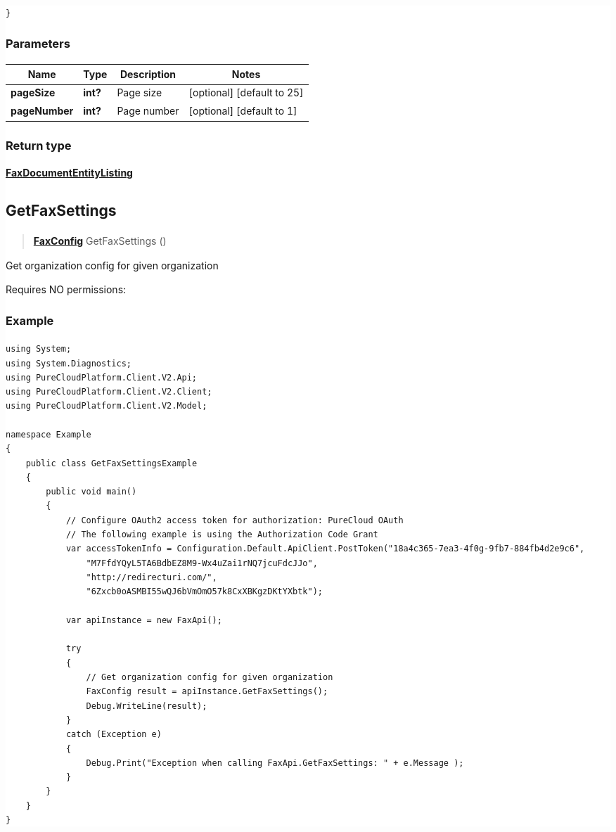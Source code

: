 ```{"language":"csharp"}
}
```

### Parameters


|Name | Type | Description  | Notes |
|------------- | ------------- | ------------- | -------------|
| **pageSize** | **int?**| Page size | [optional] [default to 25] |
| **pageNumber** | **int?**| Page number | [optional] [default to 1] |

### Return type

[**FaxDocumentEntityListing**](FaxDocumentEntityListing)


## GetFaxSettings

> [**FaxConfig**](FaxConfig) GetFaxSettings ()


Get organization config for given organization

Requires NO permissions: 


### Example
```{"language":"csharp"}
using System;
using System.Diagnostics;
using PureCloudPlatform.Client.V2.Api;
using PureCloudPlatform.Client.V2.Client;
using PureCloudPlatform.Client.V2.Model;

namespace Example
{
    public class GetFaxSettingsExample
    {
        public void main()
        { 
            // Configure OAuth2 access token for authorization: PureCloud OAuth
            // The following example is using the Authorization Code Grant
            var accessTokenInfo = Configuration.Default.ApiClient.PostToken("18a4c365-7ea3-4f0g-9fb7-884fb4d2e9c6",
                "M7FfdYQyL5TA6BdbEZ8M9-Wx4uZai1rNQ7jcuFdcJJo",
                "http://redirecturi.com/",
                "6Zxcb0oASMBI55wQJ6bVmOmO57k8CxXBKgzDKtYXbtk");

            var apiInstance = new FaxApi();

            try
            { 
                // Get organization config for given organization
                FaxConfig result = apiInstance.GetFaxSettings();
                Debug.WriteLine(result);
            }
            catch (Exception e)
            {
                Debug.Print("Exception when calling FaxApi.GetFaxSettings: " + e.Message );
            }
        }
    }
}
```
